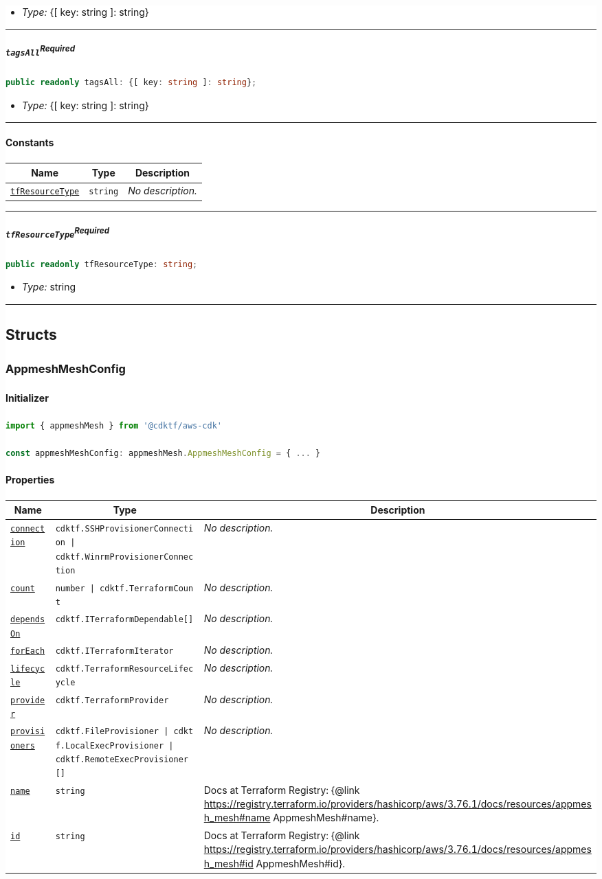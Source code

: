- *Type:* {[ key: string ]: string}

---

##### `tagsAll`<sup>Required</sup> <a name="tagsAll" id="@cdktf/aws-cdk.appmeshMesh.AppmeshMesh.property.tagsAll"></a>

```typescript
public readonly tagsAll: {[ key: string ]: string};
```

- *Type:* {[ key: string ]: string}

---

#### Constants <a name="Constants" id="Constants"></a>

| **Name** | **Type** | **Description** |
| --- | --- | --- |
| <code><a href="#@cdktf/aws-cdk.appmeshMesh.AppmeshMesh.property.tfResourceType">tfResourceType</a></code> | <code>string</code> | *No description.* |

---

##### `tfResourceType`<sup>Required</sup> <a name="tfResourceType" id="@cdktf/aws-cdk.appmeshMesh.AppmeshMesh.property.tfResourceType"></a>

```typescript
public readonly tfResourceType: string;
```

- *Type:* string

---

## Structs <a name="Structs" id="Structs"></a>

### AppmeshMeshConfig <a name="AppmeshMeshConfig" id="@cdktf/aws-cdk.appmeshMesh.AppmeshMeshConfig"></a>

#### Initializer <a name="Initializer" id="@cdktf/aws-cdk.appmeshMesh.AppmeshMeshConfig.Initializer"></a>

```typescript
import { appmeshMesh } from '@cdktf/aws-cdk'

const appmeshMeshConfig: appmeshMesh.AppmeshMeshConfig = { ... }
```

#### Properties <a name="Properties" id="Properties"></a>

| **Name** | **Type** | **Description** |
| --- | --- | --- |
| <code><a href="#@cdktf/aws-cdk.appmeshMesh.AppmeshMeshConfig.property.connection">connection</a></code> | <code>cdktf.SSHProvisionerConnection \| cdktf.WinrmProvisionerConnection</code> | *No description.* |
| <code><a href="#@cdktf/aws-cdk.appmeshMesh.AppmeshMeshConfig.property.count">count</a></code> | <code>number \| cdktf.TerraformCount</code> | *No description.* |
| <code><a href="#@cdktf/aws-cdk.appmeshMesh.AppmeshMeshConfig.property.dependsOn">dependsOn</a></code> | <code>cdktf.ITerraformDependable[]</code> | *No description.* |
| <code><a href="#@cdktf/aws-cdk.appmeshMesh.AppmeshMeshConfig.property.forEach">forEach</a></code> | <code>cdktf.ITerraformIterator</code> | *No description.* |
| <code><a href="#@cdktf/aws-cdk.appmeshMesh.AppmeshMeshConfig.property.lifecycle">lifecycle</a></code> | <code>cdktf.TerraformResourceLifecycle</code> | *No description.* |
| <code><a href="#@cdktf/aws-cdk.appmeshMesh.AppmeshMeshConfig.property.provider">provider</a></code> | <code>cdktf.TerraformProvider</code> | *No description.* |
| <code><a href="#@cdktf/aws-cdk.appmeshMesh.AppmeshMeshConfig.property.provisioners">provisioners</a></code> | <code>cdktf.FileProvisioner \| cdktf.LocalExecProvisioner \| cdktf.RemoteExecProvisioner[]</code> | *No description.* |
| <code><a href="#@cdktf/aws-cdk.appmeshMesh.AppmeshMeshConfig.property.name">name</a></code> | <code>string</code> | Docs at Terraform Registry: {@link https://registry.terraform.io/providers/hashicorp/aws/3.76.1/docs/resources/appmesh_mesh#name AppmeshMesh#name}. |
| <code><a href="#@cdktf/aws-cdk.appmeshMesh.AppmeshMeshConfig.property.id">id</a></code> | <code>string</code> | Docs at Terraform Registry: {@link https://registry.terraform.io/providers/hashicorp/aws/3.76.1/docs/resources/appmesh_mesh#id AppmeshMesh#id}. |